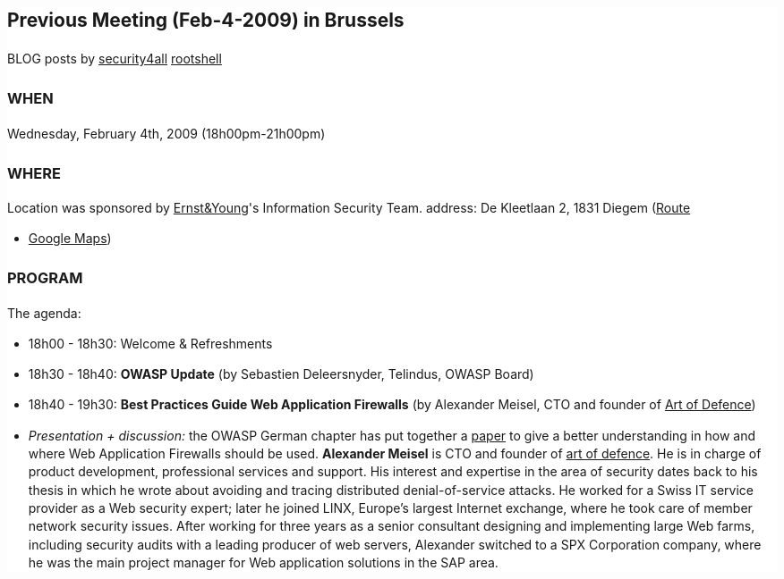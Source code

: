 ## Previous Meeting (Feb-4-2009) in Brussels

BLOG posts by
[security4all](http://blog.security4all.be/2009/02/overview-of-owasp-be-chapter-meeting-4.html)
[rootshell](http://blog.rootshell.be/2009/02/05/first-owasp-belgian-chapter-meeting-of-2009/)

### WHEN

Wednesday, February 4th, 2009 (18h00pm-21h00pm)

### WHERE

Location was sponsored by [Ernst\&Young](http://www.ey.com/be)'s
Information Security Team.
address: De Kleetlaan 2, 1831 Diegem
([Route](http://www.ey.com/Global/assets.nsf/Belgium_E/Office_Map_Brussels/$file/EY_Brussels_Office.pdf)
+ [Google
Maps](http://maps.google.com/maps?f=q&source=s_q&hl=en&geocode=&q=De+Kleetlaan+2,+1831+Diegem&sll=37.0625,-95.677068&sspn=49.176833,89.648437&ie=UTF8&z=16&iwloc=cent))

### PROGRAM

The agenda:

  - 18h00 - 18h30: Welcome & Refreshments
  - 18h30 - 18h40: **OWASP Update** (by Sebastien Deleersnyder,
    Telindus, OWASP Board)
  - 18h40 - 19h30: **Best Practices Guide Web Application Firewalls**
    (by Alexander Meisel, CTO and founder of [Art of
    Defence](http://www.artofdefence.com/))



  -
    *Presentation + discussion:* the OWASP German chapter has put
    together a
    [paper](http://www.owasp.org/images/1/1b/Best_Practices_Guide_WAF.pdf)
    to give a better understanding in how and where Web Application
    Firewalls should be used.
    **Alexander Meisel** is CTO and founder of [art of
    defence](http://www.artofdefence.com/). He is in charge of product
    development, professional services and support. His interest and
    expertise in the area of security dates back to his thesis in which
    he wrote about avoiding and tracing distributed denial-of-service
    attacks. He worked for a Swiss IT service provider as a Web security
    expert; later he joined LINX, Europe’s largest Internet exchange,
    where he took care of member network security issues. After working
    for three years as a senior consultant designing and implementing
    large Web farms, including security audits with a leading producer
    of web servers, Alexander switched to a SPX Corporation company,
    where he was the main project manager for Web application solutions
    in the SAP area.
